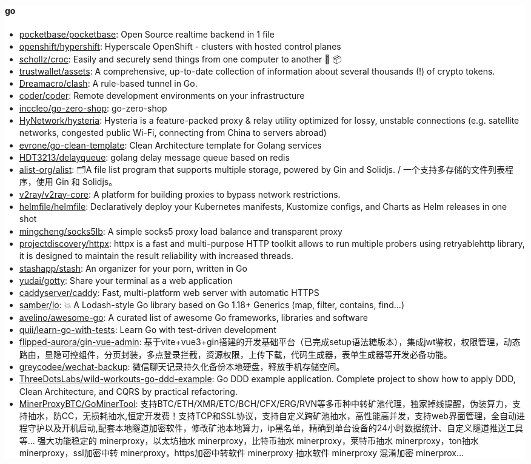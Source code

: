 #### go
* [pocketbase/pocketbase](https://github.com/pocketbase/pocketbase): Open Source realtime backend in 1 file
* [openshift/hypershift](https://github.com/openshift/hypershift): Hyperscale OpenShift - clusters with hosted control planes
* [schollz/croc](https://github.com/schollz/croc): Easily and securely send things from one computer to another 🐊 📦
* [trustwallet/assets](https://github.com/trustwallet/assets): A comprehensive, up-to-date collection of information about several thousands (!) of crypto tokens.
* [Dreamacro/clash](https://github.com/Dreamacro/clash): A rule-based tunnel in Go.
* [coder/coder](https://github.com/coder/coder): Remote development environments on your infrastructure
* [inccleo/go-zero-shop](https://github.com/inccleo/go-zero-shop): go-zero-shop
* [HyNetwork/hysteria](https://github.com/HyNetwork/hysteria): Hysteria is a feature-packed proxy & relay utility optimized for lossy, unstable connections (e.g. satellite networks, congested public Wi-Fi, connecting from China to servers abroad)
* [evrone/go-clean-template](https://github.com/evrone/go-clean-template): Clean Architecture template for Golang services
* [HDT3213/delayqueue](https://github.com/HDT3213/delayqueue): golang delay message queue based on redis
* [alist-org/alist](https://github.com/alist-org/alist): 🗂️A file list program that supports multiple storage, powered by Gin and Solidjs. / 一个支持多存储的文件列表程序，使用 Gin 和 Solidjs。
* [v2ray/v2ray-core](https://github.com/v2ray/v2ray-core): A platform for building proxies to bypass network restrictions.
* [helmfile/helmfile](https://github.com/helmfile/helmfile): Declaratively deploy your Kubernetes manifests, Kustomize configs, and Charts as Helm releases in one shot
* [mingcheng/socks5lb](https://github.com/mingcheng/socks5lb): A simple socks5 proxy load balance and transparent proxy
* [projectdiscovery/httpx](https://github.com/projectdiscovery/httpx): httpx is a fast and multi-purpose HTTP toolkit allows to run multiple probers using retryablehttp library, it is designed to maintain the result reliability with increased threads.
* [stashapp/stash](https://github.com/stashapp/stash): An organizer for your porn, written in Go
* [yudai/gotty](https://github.com/yudai/gotty): Share your terminal as a web application
* [caddyserver/caddy](https://github.com/caddyserver/caddy): Fast, multi-platform web server with automatic HTTPS
* [samber/lo](https://github.com/samber/lo): 💥 A Lodash-style Go library based on Go 1.18+ Generics (map, filter, contains, find...)
* [avelino/awesome-go](https://github.com/avelino/awesome-go): A curated list of awesome Go frameworks, libraries and software
* [quii/learn-go-with-tests](https://github.com/quii/learn-go-with-tests): Learn Go with test-driven development
* [flipped-aurora/gin-vue-admin](https://github.com/flipped-aurora/gin-vue-admin): 基于vite+vue3+gin搭建的开发基础平台（已完成setup语法糖版本），集成jwt鉴权，权限管理，动态路由，显隐可控组件，分页封装，多点登录拦截，资源权限，上传下载，代码生成器，表单生成器等开发必备功能。
* [greycodee/wechat-backup](https://github.com/greycodee/wechat-backup): 微信聊天记录持久化备份本地硬盘，释放手机存储空间。
* [ThreeDotsLabs/wild-workouts-go-ddd-example](https://github.com/ThreeDotsLabs/wild-workouts-go-ddd-example): Go DDD example application. Complete project to show how to apply DDD, Clean Architecture, and CQRS by practical refactoring.
* [MinerProxyBTC/GoMinerTool](https://github.com/MinerProxyBTC/GoMinerTool): 支持BTC/ETH/XMR/ETC/BCH/CFX/ERG/RVN等多币种中转矿池代理，独家掉线提醒，伪装算力，支持抽水，防CC，无损耗抽水,恒定开发费！支持TCP和SSL协议，支持自定义跨矿池抽水，高性能高并发，支持web界面管理，全自动进程守护以及开机启动,配套本地隧道加密软件，修改矿池本地算力，ip黑名单，精确到单台设备的24小时数据统计、自定义隧道推送工具等... 强大功能稳定的 minerproxy，以太坊抽水 minerproxy，比特币抽水 minerproxy，莱特币抽水 minerproxy，ton抽水 minerproxy，ssl加密中转 minerproxy，https加密中转软件 minerproxy 抽水软件 minerproxy 混淆加密 minerprox…
